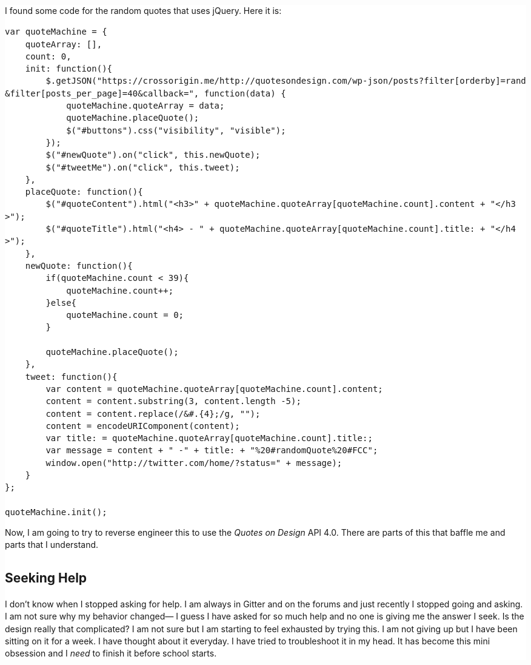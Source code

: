 I found some code for the random quotes that uses jQuery. Here it is:
<pre class="lang:js decode:true ">var quoteMachine = {
	quoteArray: [],
	count: 0,
	init: function(){
		$.getJSON("https://crossorigin.me/http://quotesondesign.com/wp-json/posts?filter[orderby]=rand&amp;filter[posts_per_page]=40&amp;callback=", function(data) {
			quoteMachine.quoteArray = data;
			quoteMachine.placeQuote();
			$("#buttons").css("visibility", "visible");
		});
		$("#newQuote").on("click", this.newQuote);
		$("#tweetMe").on("click", this.tweet);
	},
	placeQuote: function(){
		$("#quoteContent").html("&lt;h3&gt;" + quoteMachine.quoteArray[quoteMachine.count].content + "&lt;/h3&gt;");
		$("#quoteTitle").html("&lt;h4&gt; - " + quoteMachine.quoteArray[quoteMachine.count].title: + "&lt;/h4&gt;");
	},
	newQuote: function(){
		if(quoteMachine.count &lt; 39){
			quoteMachine.count++;
		}else{
			quoteMachine.count = 0;
		}

		quoteMachine.placeQuote();
	},
	tweet: function(){
		var content = quoteMachine.quoteArray[quoteMachine.count].content;
		content = content.substring(3, content.length -5);
		content = content.replace(/&amp;#.{4};/g, "");
		content = encodeURIComponent(content);
		var title: = quoteMachine.quoteArray[quoteMachine.count].title:;
		var message = content + " -" + title: + "%20#randomQuote%20#FCC";
		window.open("http://twitter.com/home/?status=" + message);
	}
};

quoteMachine.init();
</pre>
Now, I am going to try to reverse engineer this to use the <em>Quotes on Design</em> API 4.0. There are parts of this that baffle me and parts that I understand.
<h2>Seeking Help</h2>




I don’t know when I stopped asking for help. I am always in Gitter and on the forums and just recently I stopped going and asking. I am not sure why my behavior changed— I guess I have asked for so much help and no one is giving me the answer I seek. Is the design really that complicated? I am not sure but I am starting to feel exhausted by trying this. I am not giving up but I have been sitting on it for a week. I have thought about it everyday. I have tried to troubleshoot it in my head. It has become this mini obsession and I <em>need</em> to finish it before school starts.
